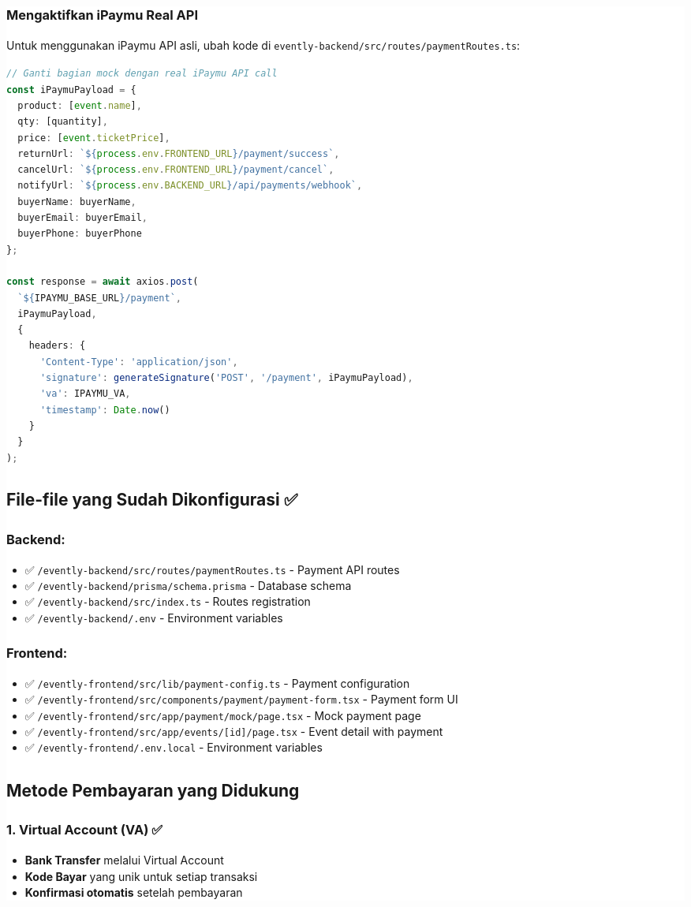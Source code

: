 ### Mengaktifkan iPaymu Real API

Untuk menggunakan iPaymu API asli, ubah kode di `evently-backend/src/routes/paymentRoutes.ts`:

```typescript
// Ganti bagian mock dengan real iPaymu API call
const iPaymuPayload = {
  product: [event.name],
  qty: [quantity],
  price: [event.ticketPrice],
  returnUrl: `${process.env.FRONTEND_URL}/payment/success`,
  cancelUrl: `${process.env.FRONTEND_URL}/payment/cancel`,
  notifyUrl: `${process.env.BACKEND_URL}/api/payments/webhook`,
  buyerName: buyerName,
  buyerEmail: buyerEmail,
  buyerPhone: buyerPhone
};

const response = await axios.post(
  `${IPAYMU_BASE_URL}/payment`,
  iPaymuPayload,
  {
    headers: {
      'Content-Type': 'application/json',
      'signature': generateSignature('POST', '/payment', iPaymuPayload),
      'va': IPAYMU_VA,
      'timestamp': Date.now()
    }
  }
);
```

## File-file yang Sudah Dikonfigurasi ✅

### Backend:
- ✅ `/evently-backend/src/routes/paymentRoutes.ts` - Payment API routes
- ✅ `/evently-backend/prisma/schema.prisma` - Database schema
- ✅ `/evently-backend/src/index.ts` - Routes registration
- ✅ `/evently-backend/.env` - Environment variables

### Frontend:
- ✅ `/evently-frontend/src/lib/payment-config.ts` - Payment configuration
- ✅ `/evently-frontend/src/components/payment/payment-form.tsx` - Payment form UI
- ✅ `/evently-frontend/src/app/payment/mock/page.tsx` - Mock payment page
- ✅ `/evently-frontend/src/app/events/[id]/page.tsx` - Event detail with payment
- ✅ `/evently-frontend/.env.local` - Environment variables

## Metode Pembayaran yang Didukung

### 1. Virtual Account (VA) ✅
- **Bank Transfer** melalui Virtual Account
- **Kode Bayar** yang unik untuk setiap transaksi
- **Konfirmasi otomatis** setelah pembayaran
